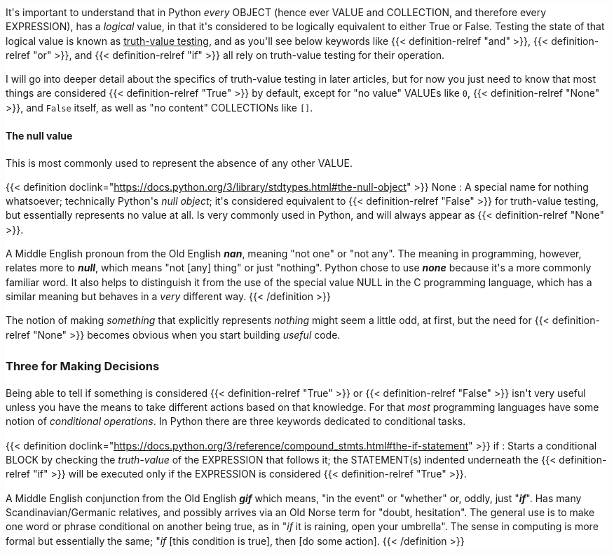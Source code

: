 It's important to understand that in Python _every_ OBJECT (hence ever VALUE and COLLECTION, and therefore every EXPRESSION), has a _logical_ value, in that it's considered to be logically equivalent to either True or False. Testing the state of that logical value is known as [truth-value testing][truth-value], and as you'll see below keywords like {{< definition-relref "and" >}}, {{< definition-relref "or" >}}, and {{< definition-relref "if" >}} all rely on truth-value testing for their operation.

  [truth-value]: https://docs.python.org/3/library/stdtypes.html#truth-value-testing "Read about truth-value testing"

I will go into deeper detail about the specifics of truth-value testing in later articles, but for now you just need to know that most things are considered {{< definition-relref "True" >}} by default, except for "no value" VALUEs like `0`, {{< definition-relref "None" >}}, and `False` itself, as well as "no content" COLLECTIONs like `[]`.

#### The null value

This is most commonly used to represent the absence of any other VALUE.

{{< definition doclink="https://docs.python.org/3/library/stdtypes.html#the-null-object" >}}
None
: A special name for nothing whatsoever; technically Python's _null object_; it's considered equivalent to {{< definition-relref "False" >}} for truth-value testing, but essentially represents no value at all. Is very commonly used in Python, and will always appear as {{< definition-relref "None" >}}.

A Middle English pronoun from the Old English **_nan_**, meaning "not one" or "not any". The meaning in programming, however, relates more to **_null_**, which means "not [any] thing" or just "nothing". Python chose to use **_none_** because it's a more commonly familiar word. It also helps to distinguish it from the use of the special value NULL in the C programming language, which has a similar meaning but behaves in a _very_ different way.
{{< /definition >}}

The notion of making _something_ that explicitly represents _nothing_ might seem a little odd, at first, but the need for {{< definition-relref "None" >}} becomes obvious when you start building _useful_ code.

### Three for Making Decisions

Being able to tell if something is considered {{< definition-relref "True" >}} or {{< definition-relref "False" >}} isn't very useful unless you have the means to take different actions based on that knowledge. For that _most_ programming languages have some notion of _conditional operations_. In Python there are three keywords dedicated to conditional tasks.

{{< definition doclink="https://docs.python.org/3/reference/compound_stmts.html#the-if-statement" >}}
if
: Starts a conditional BLOCK by checking the _truth-value_ of the EXPRESSION that follows it; the STATEMENT(s) indented underneath the {{< definition-relref "if" >}} will be executed only if the EXPRESSION is considered {{< definition-relref "True" >}}.

A Middle English conjunction from the Old English **_gif_** which means, "in the event" or "whether" or, oddly, just "**_if_**". Has many Scandinavian/Germanic relatives, and possibly arrives via an Old Norse term for "doubt, hesitation". The general use is to make one word or phrase conditional on another being true, as in "_if_ it is raining, open your umbrella". The sense in computing is more formal but essentially the same; "_if_ [this condition is true], then [do some action].
{{< /definition >}}


  [^1]: Technically **def** is a [final clipping][clipping] or [apocope][apocope], a specific kind of contraction. English is hard enough already, so I'll use the more general term.
  [clipping]: https://en.wikipedia.org/wiki/Clipping_(morphology)) "Read about clippings"
  [apocope]: https://en.wikipedia.org/wiki/Apocope "Read about apocopes"
  [^2]: There are 35 keywords as of Python 3.7, the current major version of the language as of the time of writing. New Python keywords are added quite rarely, and it's even more rare for keywords to be removed, but in whatever version you're on you can use `from keyword import kwlist; print(kwlist)` to view the current list.
  [int]: https://docs.python.org/3/library/functions.html#int "Read about the int type"
  [str]: https://docs.python.org/3/library/functions.html#func-str "Read about the str type"
  [list]: https://docs.python.org/3/library/stdtypes.html#list "Read about the list type"
  [sum]: https://docs.python.org/3/library/functions.html#sum "Read about the sum builtin function"
  [boolean]: https://en.wikipedia.org/wiki/Boolean_algebra "Learn about Boolean algebra"
  [portmanteau]: https://en.wikipedia.org/wiki/Portmanteau "Explanation of portmanteau"
  [not]: https://en.wikipedia.org/wiki/Negation "Read about logical negation"
  [and]: https://en.wikipedia.org/wiki/Logical_conjunction "Read about logical conjunction"
  [or]: https://en.wikipedia.org/wiki/Logical_disjunction "Read about logical disjunction"
  [identity]: https://en.wikipedia.org/wiki/Identity_(object-oriented_programming) "Read about identity in programming"
  [singleton]: https://en.wikipedia.org/wiki/Singleton_pattern "Read about the singleton pattern"
  [for]: https://en.wikipedia.org/wiki/For_loop "Read about the for loop"
  [foreach]: https://en.wikipedia.org/wiki/Foreach_loop "Read about the foreach loop"
  [iteration]: https://en.wikipedia.org/wiki/Iteration "Read about iteration"
  [exceptions]: https://en.wikipedia.org/wiki/Exception_handling "Article on exception handling"
  [handling]: https://docs.python.org/3/tutorial/errors.html#handling-exceptions "Documentation on exception handling"
  [hierarchy]: https://docs.python.org/3/library/exceptions.html#exception-hierarchy "Python's Exception hierarchy"
  [DRY]: https://en.wikipedia.org/wiki/Don%27t_repeat_yourself "Read about DRY"
  [subroutine]: https://en.wikipedia.org/wiki/Subroutine "Read about subroutines"
  [anonymous]: https://en.wikipedia.org/wiki/Anonymous_function "Read about anonymous functions"
  [lambda]: https://en.wikipedia.org/wiki/Lambda_calculus "Read about the Lambda Calculus"
  [^3]: Putting {{< definition-relref "def" >}} on a single line makes the equivalence with {{< definition-relref "lambda" >}} more obvious, but for the sake of readability don't do this very often.
  [tuple]: https://docs.python.org/3/library/functions.html#func-tuple "Read about the tuple type"
  [namespaces]: https://en.wikipedia.org/wiki/Namespace "Read about namespaces"
  [stank]: https://en.wikipedia.org/wiki/Code_smell "Read about code smell"
  [nonlocal]: https://en.wikipedia.org/wiki/Non-local_variable "Read about non-local variables"
  [oop]: https://en.wikipedia.org/wiki/Class_(computer_programming) "Read about classes in object-oriented-programming"
  [polymorphism]: https://en.wikipedia.org/wiki/Polymorphism_(computer_science) "Read about polymorphism"
  [inheritance]: https://en.wikipedia.org/wiki/Inheritance_(object-oriented_programming) "Read about inheritance"
  [object]: https://docs.python.org/3/library/functions.html#object "Read about the object type"
  [mro]: https://docs.python.org/3.7/tutorial/classes.html#multiple-inheritance "Read about multiple inheritance in Python"
  [print]: https://docs.python.org/3/library/functions.html#print "Read about the print builtin function"
  [model]: https://docs.python.org/3/reference/datamodel.html "Read about Python's data model"
  [classes]: https://docs.python.org/3.7/tutorial/classes.html#classes "Read about classes in Python"
  [builtins]: https://docs.python.org/3/library/functions.html "Read about Python's builtin functions"
  [context-manager]: https://docs.python.org/3/reference/datamodel.html#context-managers "Read about context managers in Python"
  [context-manager-type]: https://docs.python.org/3/library/stdtypes.html#context-manager-types
  [asynchrony]: https://en.wikipedia.org/wiki/Asynchrony_(computer_programming) "Read about asynchrony"
  [async-primer]: https://realpython.com/async-io-python/ "Read a primer on asynchronous programming in Python"
  [async-iter]: https://docs.python.org/3/reference/datamodel.html#asynchronous-iterators "Read about asynchronous iterators"
  [async-with]: https://docs.python.org/3/reference/datamodel.html#asynchronous-context-managers "Read about asynchronous context managers"
  [asyncio]: https://docs.python.org/3/library/asyncio.html "Read about the asyncio module"
